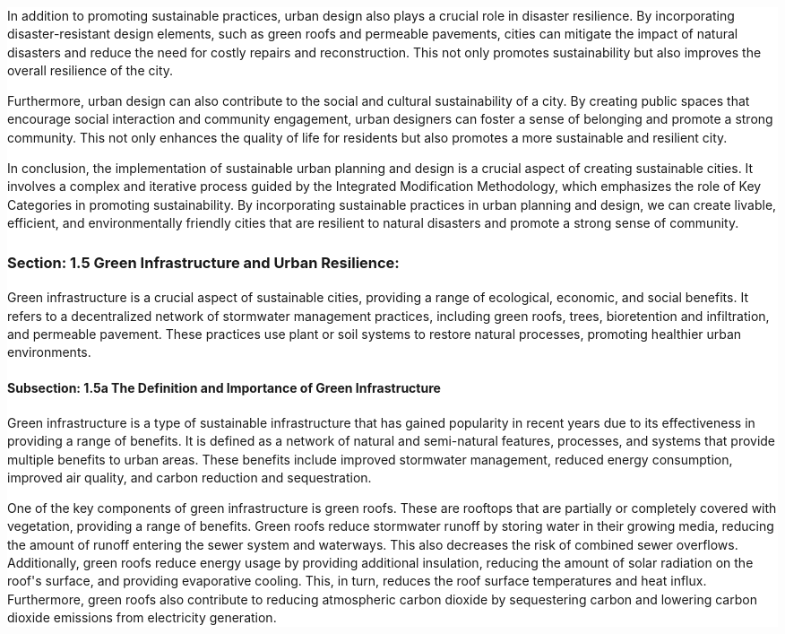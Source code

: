 

In addition to promoting sustainable practices, urban design also plays a crucial role in disaster resilience. By incorporating disaster-resistant design elements, such as green roofs and permeable pavements, cities can mitigate the impact of natural disasters and reduce the need for costly repairs and reconstruction. This not only promotes sustainability but also improves the overall resilience of the city.



Furthermore, urban design can also contribute to the social and cultural sustainability of a city. By creating public spaces that encourage social interaction and community engagement, urban designers can foster a sense of belonging and promote a strong community. This not only enhances the quality of life for residents but also promotes a more sustainable and resilient city.



In conclusion, the implementation of sustainable urban planning and design is a crucial aspect of creating sustainable cities. It involves a complex and iterative process guided by the Integrated Modification Methodology, which emphasizes the role of Key Categories in promoting sustainability. By incorporating sustainable practices in urban planning and design, we can create livable, efficient, and environmentally friendly cities that are resilient to natural disasters and promote a strong sense of community. 





### Section: 1.5 Green Infrastructure and Urban Resilience:



Green infrastructure is a crucial aspect of sustainable cities, providing a range of ecological, economic, and social benefits. It refers to a decentralized network of stormwater management practices, including green roofs, trees, bioretention and infiltration, and permeable pavement. These practices use plant or soil systems to restore natural processes, promoting healthier urban environments.



#### Subsection: 1.5a The Definition and Importance of Green Infrastructure



Green infrastructure is a type of sustainable infrastructure that has gained popularity in recent years due to its effectiveness in providing a range of benefits. It is defined as a network of natural and semi-natural features, processes, and systems that provide multiple benefits to urban areas. These benefits include improved stormwater management, reduced energy consumption, improved air quality, and carbon reduction and sequestration.



One of the key components of green infrastructure is green roofs. These are rooftops that are partially or completely covered with vegetation, providing a range of benefits. Green roofs reduce stormwater runoff by storing water in their growing media, reducing the amount of runoff entering the sewer system and waterways. This also decreases the risk of combined sewer overflows. Additionally, green roofs reduce energy usage by providing additional insulation, reducing the amount of solar radiation on the roof's surface, and providing evaporative cooling. This, in turn, reduces the roof surface temperatures and heat influx. Furthermore, green roofs also contribute to reducing atmospheric carbon dioxide by sequestering carbon and lowering carbon dioxide emissions from electricity generation.

